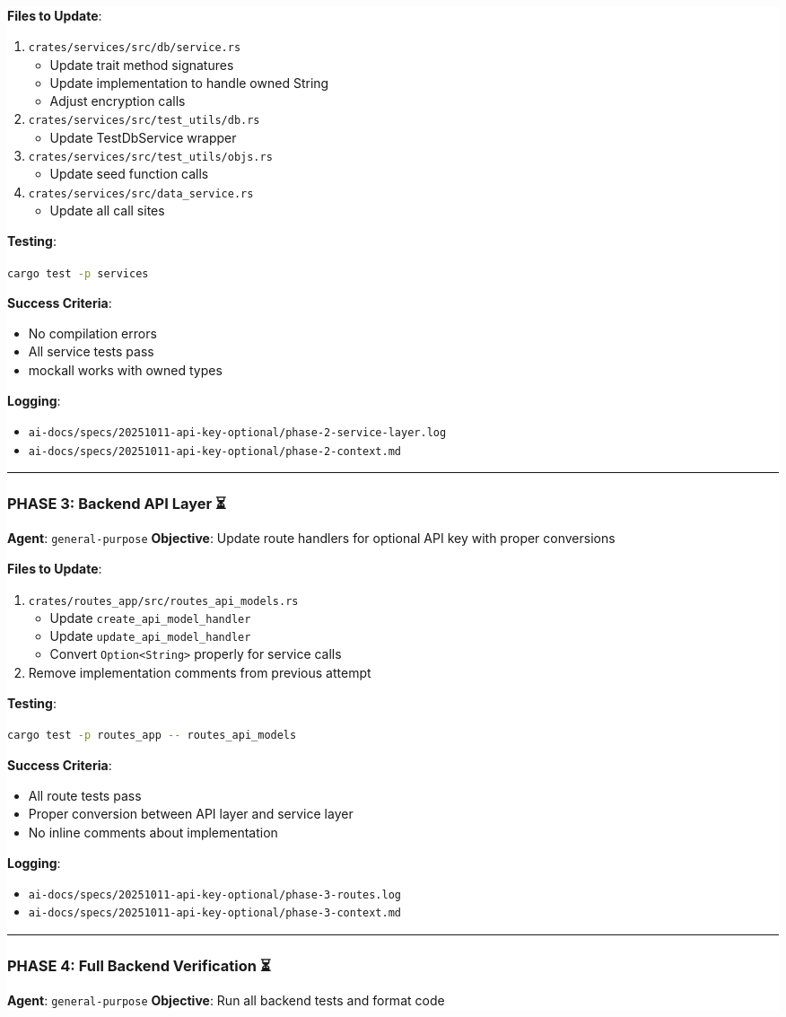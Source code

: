 **Files to Update**:
1. `crates/services/src/db/service.rs`
   - Update trait method signatures
   - Update implementation to handle owned String
   - Adjust encryption calls
2. `crates/services/src/test_utils/db.rs`
   - Update TestDbService wrapper
3. `crates/services/src/test_utils/objs.rs`
   - Update seed function calls
4. `crates/services/src/data_service.rs`
   - Update all call sites

**Testing**:
```bash
cargo test -p services
```

**Success Criteria**:
- No compilation errors
- All service tests pass
- mockall works with owned types

**Logging**:
- `ai-docs/specs/20251011-api-key-optional/phase-2-service-layer.log`
- `ai-docs/specs/20251011-api-key-optional/phase-2-context.md`

---

### **PHASE 3: Backend API Layer** ⏳
**Agent**: `general-purpose`
**Objective**: Update route handlers for optional API key with proper conversions

**Files to Update**:
1. `crates/routes_app/src/routes_api_models.rs`
   - Update `create_api_model_handler`
   - Update `update_api_model_handler`
   - Convert `Option<String>` properly for service calls
2. Remove implementation comments from previous attempt

**Testing**:
```bash
cargo test -p routes_app -- routes_api_models
```

**Success Criteria**:
- All route tests pass
- Proper conversion between API layer and service layer
- No inline comments about implementation

**Logging**:
- `ai-docs/specs/20251011-api-key-optional/phase-3-routes.log`
- `ai-docs/specs/20251011-api-key-optional/phase-3-context.md`

---

### **PHASE 4: Full Backend Verification** ⏳
**Agent**: `general-purpose`
**Objective**: Run all backend tests and format code
